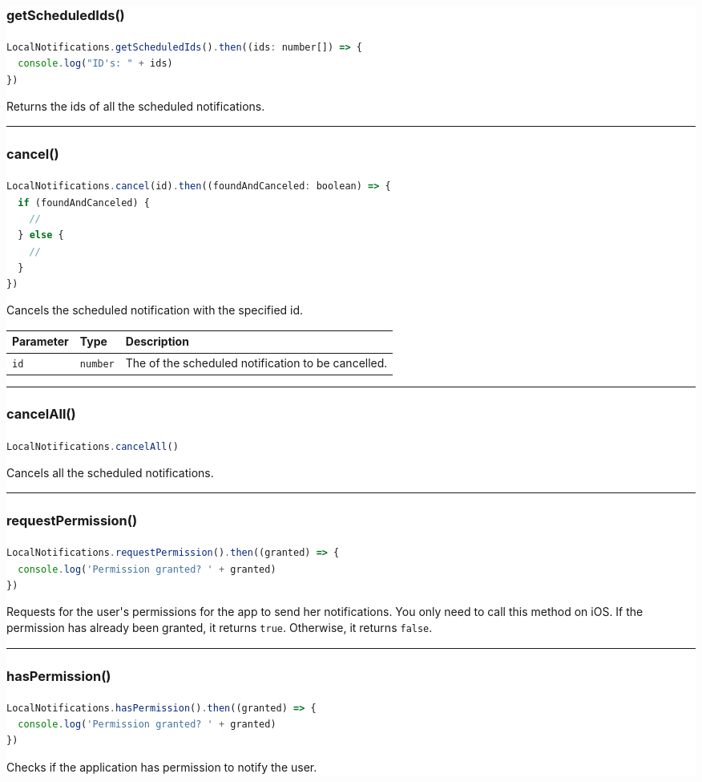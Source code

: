 ### getScheduledIds()

```js
LocalNotifications.getScheduledIds().then((ids: number[]) => {
  console.log("ID's: " + ids)
})
```

Returns the ids of all the scheduled notifications.

---

### cancel()

```js
LocalNotifications.cancel(id).then((foundAndCanceled: boolean) => {
  if (foundAndCanceled) {
    //
  } else {
    //
  }
})
```

Cancels the scheduled notification with the specified id.

| Parameter | Type     | Description                                        |
| :-------- | :------- | :------------------------------------------------- |
| `id`      | `number` | The of the scheduled notification to be cancelled. |

---

### cancelAll()

```js
LocalNotifications.cancelAll()
```

Cancels all the scheduled notifications.

---

### requestPermission()

```js
LocalNotifications.requestPermission().then((granted) => {
  console.log('Permission granted? ' + granted)
})
```

Requests for the user's permissions for the app to send her notifications.
You only need to call this method on iOS. If the permission has already been granted, it returns `true`. Otherwise, it returns `false`.

---

### hasPermission()

```js
LocalNotifications.hasPermission().then((granted) => {
  console.log('Permission granted? ' + granted)
})
```

Checks if the application has permission to notify the user.
